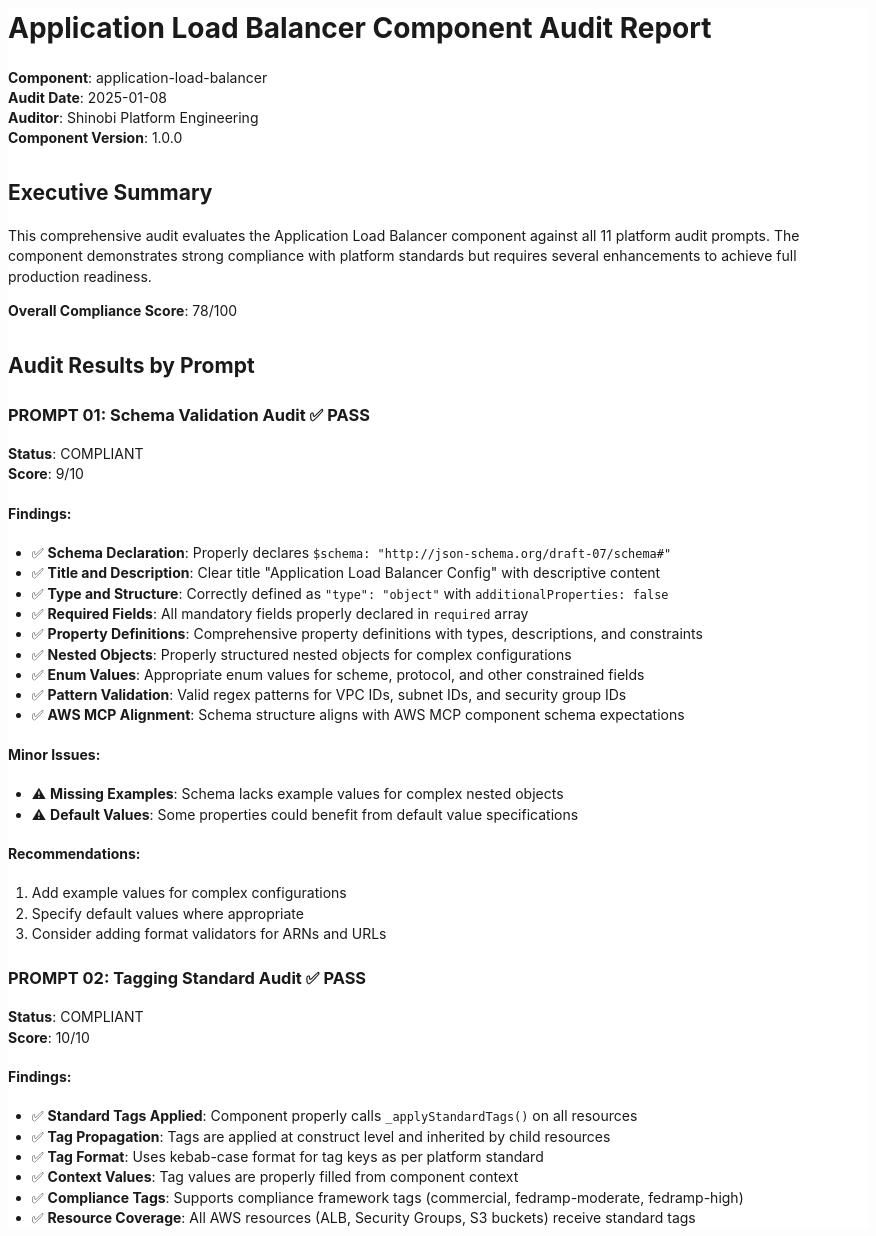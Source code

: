 # Application Load Balancer Component Audit Report

**Component**: application-load-balancer  
**Audit Date**: 2025-01-08  
**Auditor**: Shinobi Platform Engineering  
**Component Version**: 1.0.0  

## Executive Summary

This comprehensive audit evaluates the Application Load Balancer component against all 11 platform audit prompts. The component demonstrates strong compliance with platform standards but requires several enhancements to achieve full production readiness.

**Overall Compliance Score**: 78/100

## Audit Results by Prompt

### PROMPT 01: Schema Validation Audit ✅ PASS

**Status**: COMPLIANT  
**Score**: 9/10

#### Findings:
- ✅ **Schema Declaration**: Properly declares `$schema: "http://json-schema.org/draft-07/schema#"`
- ✅ **Title and Description**: Clear title "Application Load Balancer Config" with descriptive content
- ✅ **Type and Structure**: Correctly defined as `"type": "object"` with `additionalProperties: false`
- ✅ **Required Fields**: All mandatory fields properly declared in `required` array
- ✅ **Property Definitions**: Comprehensive property definitions with types, descriptions, and constraints
- ✅ **Nested Objects**: Properly structured nested objects for complex configurations
- ✅ **Enum Values**: Appropriate enum values for scheme, protocol, and other constrained fields
- ✅ **Pattern Validation**: Valid regex patterns for VPC IDs, subnet IDs, and security group IDs
- ✅ **AWS MCP Alignment**: Schema structure aligns with AWS MCP component schema expectations

#### Minor Issues:
- ⚠️ **Missing Examples**: Schema lacks example values for complex nested objects
- ⚠️ **Default Values**: Some properties could benefit from default value specifications

#### Recommendations:
1. Add example values for complex configurations
2. Specify default values where appropriate
3. Consider adding format validators for ARNs and URLs

### PROMPT 02: Tagging Standard Audit ✅ PASS

**Status**: COMPLIANT  
**Score**: 10/10

#### Findings:
- ✅ **Standard Tags Applied**: Component properly calls `_applyStandardTags()` on all resources
- ✅ **Tag Propagation**: Tags are applied at construct level and inherited by child resources
- ✅ **Tag Format**: Uses kebab-case format for tag keys as per platform standard
- ✅ **Context Values**: Tag values are properly filled from component context
- ✅ **Compliance Tags**: Supports compliance framework tags (commercial, fedramp-moderate, fedramp-high)
- ✅ **Resource Coverage**: All AWS resources (ALB, Security Groups, S3 buckets) receive standard tags
